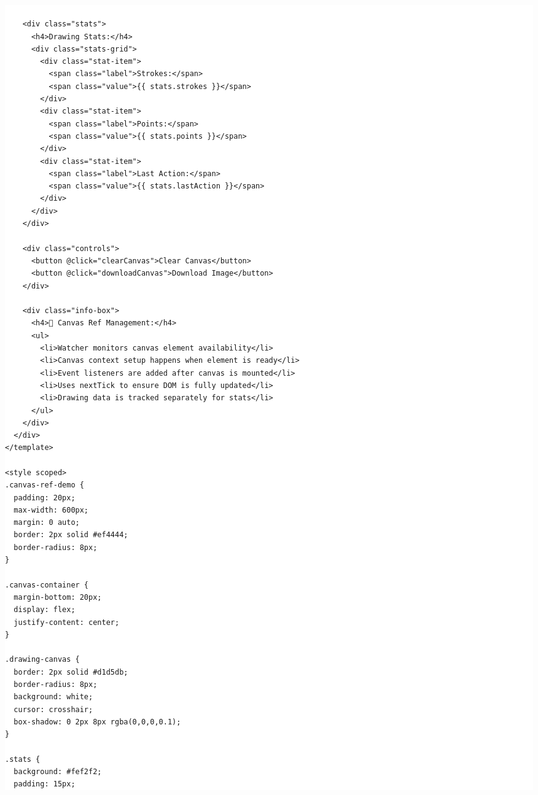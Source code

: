 ```vue

    <div class="stats">
      <h4>Drawing Stats:</h4>
      <div class="stats-grid">
        <div class="stat-item">
          <span class="label">Strokes:</span>
          <span class="value">{{ stats.strokes }}</span>
        </div>
        <div class="stat-item">
          <span class="label">Points:</span>
          <span class="value">{{ stats.points }}</span>
        </div>
        <div class="stat-item">
          <span class="label">Last Action:</span>
          <span class="value">{{ stats.lastAction }}</span>
        </div>
      </div>
    </div>

    <div class="controls">
      <button @click="clearCanvas">Clear Canvas</button>
      <button @click="downloadCanvas">Download Image</button>
    </div>

    <div class="info-box">
      <h4>🎨 Canvas Ref Management:</h4>
      <ul>
        <li>Watcher monitors canvas element availability</li>
        <li>Canvas context setup happens when element is ready</li>
        <li>Event listeners are added after canvas is mounted</li>
        <li>Uses nextTick to ensure DOM is fully updated</li>
        <li>Drawing data is tracked separately for stats</li>
      </ul>
    </div>
  </div>
</template>

<style scoped>
.canvas-ref-demo {
  padding: 20px;
  max-width: 600px;
  margin: 0 auto;
  border: 2px solid #ef4444;
  border-radius: 8px;
}

.canvas-container {
  margin-bottom: 20px;
  display: flex;
  justify-content: center;
}

.drawing-canvas {
  border: 2px solid #d1d5db;
  border-radius: 8px;
  background: white;
  cursor: crosshair;
  box-shadow: 0 2px 8px rgba(0,0,0,0.1);
}

.stats {
  background: #fef2f2;
  padding: 15px;
```